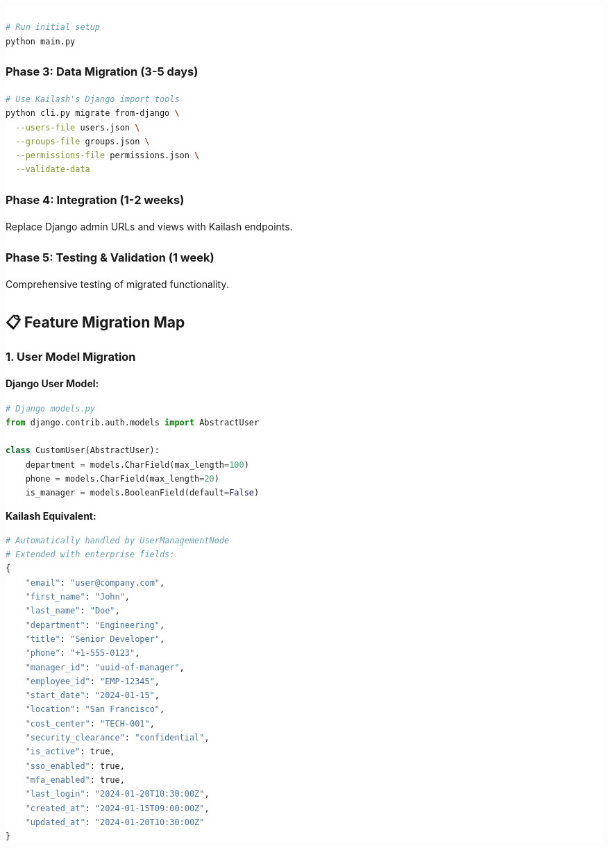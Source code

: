 ```bash

# Run initial setup
python main.py
```

### Phase 3: Data Migration (3-5 days)
```bash
# Use Kailash's Django import tools
python cli.py migrate from-django \
  --users-file users.json \
  --groups-file groups.json \
  --permissions-file permissions.json \
  --validate-data
```

### Phase 4: Integration (1-2 weeks)
Replace Django admin URLs and views with Kailash endpoints.

### Phase 5: Testing & Validation (1 week)
Comprehensive testing of migrated functionality.

## 📋 Feature Migration Map

### 1. User Model Migration

**Django User Model:**
```python
# Django models.py
from django.contrib.auth.models import AbstractUser

class CustomUser(AbstractUser):
    department = models.CharField(max_length=100)
    phone = models.CharField(max_length=20)
    is_manager = models.BooleanField(default=False)
```

**Kailash Equivalent:**
```python
# Automatically handled by UserManagementNode
# Extended with enterprise fields:
{
    "email": "user@company.com",
    "first_name": "John",
    "last_name": "Doe",
    "department": "Engineering",
    "title": "Senior Developer",
    "phone": "+1-555-0123",
    "manager_id": "uuid-of-manager",
    "employee_id": "EMP-12345",
    "start_date": "2024-01-15",
    "location": "San Francisco",
    "cost_center": "TECH-001",
    "security_clearance": "confidential",
    "is_active": true,
    "sso_enabled": true,
    "mfa_enabled": true,
    "last_login": "2024-01-20T10:30:00Z",
    "created_at": "2024-01-15T09:00:00Z",
    "updated_at": "2024-01-20T10:30:00Z"
}
```
